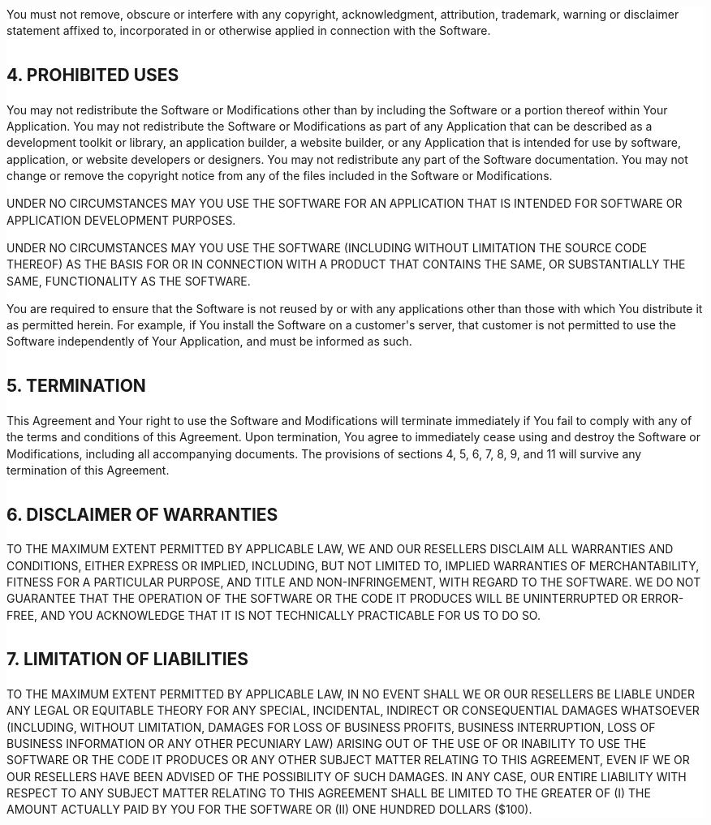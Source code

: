 You must not remove, obscure or interfere with any copyright, acknowledgment, attribution,
trademark, warning or disclaimer statement affixed to, incorporated in or otherwise applied in
connection with the Software.

## 4. PROHIBITED USES

You may not redistribute the Software or Modifications other than by including the Software or a
portion thereof within Your Application. You may not redistribute the Software or Modifications as
part of any Application that can be described as a development toolkit or library, an application
builder, a website builder, or any Application that is intended for use by software, application, or
website developers or designers. You may not redistribute any part of the Software documentation.
You may not change or remove the copyright notice from any of the files included in the Software or
Modifications.

UNDER NO CIRCUMSTANCES MAY YOU USE THE SOFTWARE FOR AN APPLICATION THAT IS INTENDED FOR SOFTWARE OR
APPLICATION DEVELOPMENT PURPOSES.

UNDER NO CIRCUMSTANCES MAY YOU USE THE SOFTWARE (INCLUDING WITHOUT LIMITATION THE SOURCE CODE
THEREOF) AS THE BASIS FOR OR IN CONNECTION WITH A PRODUCT THAT CONTAINS THE SAME, OR SUBSTANTIALLY
THE SAME, FUNCTIONALITY AS THE SOFTWARE.

You are required to ensure that the Software is not reused by or with any applications other than
those with which You distribute it as permitted herein. For example, if You install the Software on
a customer's server, that customer is not permitted to use the Software independently of Your
Application, and must be informed as such.

## 5. TERMINATION

This Agreement and Your right to use the Software and Modifications will terminate immediately if
You fail to comply with any of the terms and conditions of this Agreement. Upon termination, You
agree to immediately cease using and destroy the Software or Modifications, including all
accompanying documents. The provisions of sections 4, 5, 6, 7, 8, 9, and 11 will survive any
termination of this Agreement.

## 6. DISCLAIMER OF WARRANTIES

TO THE MAXIMUM EXTENT PERMITTED BY APPLICABLE LAW, WE AND OUR RESELLERS DISCLAIM ALL WARRANTIES AND
CONDITIONS, EITHER EXPRESS OR IMPLIED, INCLUDING, BUT NOT LIMITED TO, IMPLIED WARRANTIES OF
MERCHANTABILITY, FITNESS FOR A PARTICULAR PURPOSE, AND TITLE AND NON-INFRINGEMENT, WITH REGARD TO
THE SOFTWARE. WE DO NOT GUARANTEE THAT THE OPERATION OF THE SOFTWARE OR THE CODE IT PRODUCES WILL
BE UNINTERRUPTED OR ERROR-FREE, AND YOU ACKNOWLEDGE THAT IT IS NOT TECHNICALLY PRACTICABLE FOR US
TO DO SO.

## 7. LIMITATION OF LIABILITIES

TO THE MAXIMUM EXTENT PERMITTED BY APPLICABLE LAW, IN NO EVENT SHALL WE OR OUR RESELLERS BE LIABLE
UNDER ANY LEGAL OR EQUITABLE THEORY FOR ANY SPECIAL, INCIDENTAL, INDIRECT OR CONSEQUENTIAL DAMAGES
WHATSOEVER (INCLUDING, WITHOUT LIMITATION, DAMAGES FOR LOSS OF BUSINESS PROFITS, BUSINESS
INTERRUPTION, LOSS OF BUSINESS INFORMATION OR ANY OTHER PECUNIARY LAW) ARISING OUT OF THE USE OF OR
INABILITY TO USE THE SOFTWARE OR THE CODE IT PRODUCES OR ANY OTHER SUBJECT MATTER RELATING TO THIS
AGREEMENT, EVEN IF WE OR OUR RESELLERS HAVE BEEN ADVISED OF THE POSSIBILITY OF SUCH DAMAGES. IN ANY
CASE, OUR ENTIRE LIABILITY WITH RESPECT TO ANY SUBJECT MATTER RELATING TO THIS AGREEMENT SHALL BE
LIMITED TO THE GREATER OF (I) THE AMOUNT ACTUALLY PAID BY YOU FOR THE SOFTWARE OR (II) ONE HUNDRED
DOLLARS ($100).
